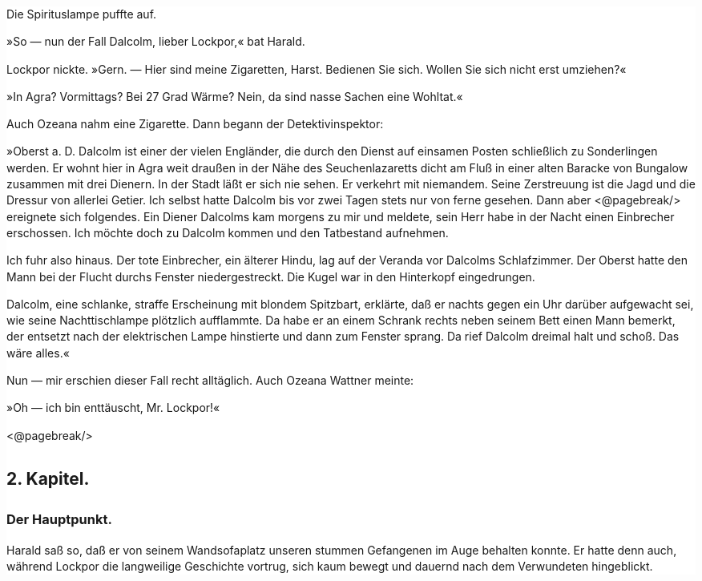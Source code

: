 Die Spirituslampe puffte auf.

»So — nun der Fall Dalcolm, lieber Lockpor,« bat
Harald.

Lockpor nickte. »Gern. — Hier sind meine Zigaretten,
Harst. Bedienen Sie sich. Wollen Sie sich nicht erst umziehen?«

»In Agra? Vormittags? Bei 27 Grad Wärme?
Nein, da sind nasse Sachen eine Wohltat.«

Auch Ozeana nahm eine Zigarette. Dann begann
der Detektivinspektor:

»Oberst a.&nbsp;D. Dalcolm ist einer der vielen Engländer,
die durch den Dienst auf einsamen Posten schließlich zu
Sonderlingen werden. Er wohnt hier in Agra weit draußen
in der Nähe des Seuchenlazaretts dicht am Fluß in
einer alten Baracke von Bungalow zusammen mit drei Dienern.
In der Stadt läßt er sich nie sehen. Er verkehrt
mit niemandem. Seine Zerstreuung ist die Jagd und die
Dressur von allerlei Getier. Ich selbst hatte Dalcolm bis
vor zwei Tagen stets nur von ferne gesehen. Dann aber
<@pagebreak/>
ereignete sich folgendes. Ein Diener Dalcolms kam morgens
zu mir und meldete, sein Herr habe in der Nacht einen
Einbrecher erschossen. Ich möchte doch zu Dalcolm
kommen und den Tatbestand aufnehmen.

Ich fuhr also hinaus. Der tote Einbrecher, ein älterer
Hindu, lag auf der Veranda vor Dalcolms Schlafzimmer.
Der Oberst hatte den Mann bei der Flucht durchs Fenster
niedergestreckt. Die Kugel war in den Hinterkopf eingedrungen.

Dalcolm, eine schlanke, straffe Erscheinung mit blondem
Spitzbart, erklärte, daß er nachts gegen ein Uhr darüber
aufgewacht sei, wie seine Nachttischlampe plötzlich aufflammte.
Da habe er an einem Schrank rechts neben seinem
Bett einen Mann bemerkt, der entsetzt nach der
elektrischen Lampe hinstierte und dann zum Fenster sprang. Da
rief Dalcolm dreimal halt und schoß. Das wäre alles.«

Nun — mir erschien dieser Fall recht alltäglich. Auch
Ozeana Wattner meinte:

»Oh — ich bin enttäuscht, Mr. Lockpor!«

<@pagebreak/>

<h2>2. Kapitel.</h2>
<h3>Der Hauptpunkt.</h3>

Harald saß so, daß er von seinem Wandsofaplatz unseren
stummen Gefangenen im Auge behalten konnte. Er
hatte denn auch, während Lockpor die langweilige Geschichte
vortrug, sich kaum bewegt und dauernd nach dem Verwundeten
hingeblickt.
